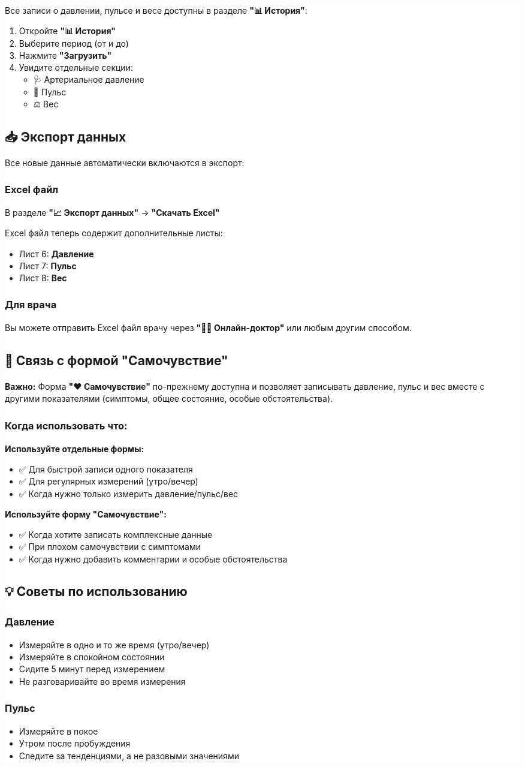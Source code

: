 Все записи о давлении, пульсе и весе доступны в разделе **"📊 История"**:

1. Откройте **"📊 История"**
2. Выберите период (от и до)
3. Нажмите **"Загрузить"**
4. Увидите отдельные секции:
   - 🩺 Артериальное давление
   - 💓 Пульс
   - ⚖️ Вес

## 📥 Экспорт данных

Все новые данные автоматически включаются в экспорт:

### Excel файл
В разделе **"📈 Экспорт данных"** → **"Скачать Excel"**

Excel файл теперь содержит дополнительные листы:
- Лист 6: **Давление**
- Лист 7: **Пульс**
- Лист 8: **Вес**

### Для врача
Вы можете отправить Excel файл врачу через **"👨‍⚕️ Онлайн-доктор"** или любым другим способом.

## 🔄 Связь с формой "Самочувствие"

**Важно:** Форма **"❤️ Самочувствие"** по-прежнему доступна и позволяет записывать давление, пульс и вес вместе с другими показателями (симптомы, общее состояние, особые обстоятельства).

### Когда использовать что:

**Используйте отдельные формы:**
- ✅ Для быстрой записи одного показателя
- ✅ Для регулярных измерений (утро/вечер)
- ✅ Когда нужно только измерить давление/пульс/вес

**Используйте форму "Самочувствие":**
- ✅ Когда хотите записать комплексные данные
- ✅ При плохом самочувствии с симптомами
- ✅ Когда нужно добавить комментарии и особые обстоятельства

## 💡 Советы по использованию

### Давление
- Измеряйте в одно и то же время (утро/вечер)
- Измеряйте в спокойном состоянии
- Сидите 5 минут перед измерением
- Не разговаривайте во время измерения

### Пульс
- Измеряйте в покое
- Утром после пробуждения
- Следите за тенденциями, а не разовыми значениями
